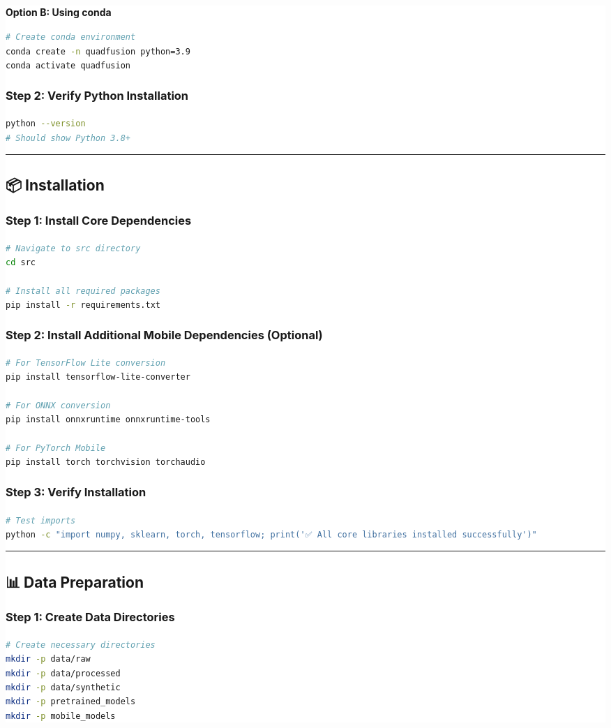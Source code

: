 **Option B: Using conda**
```bash
# Create conda environment
conda create -n quadfusion python=3.9
conda activate quadfusion
```

### Step 2: Verify Python Installation
```bash
python --version
# Should show Python 3.8+ 
```

---

## 📦 **Installation**

### Step 1: Install Core Dependencies
```bash
# Navigate to src directory
cd src

# Install all required packages
pip install -r requirements.txt
```

### Step 2: Install Additional Mobile Dependencies (Optional)
```bash
# For TensorFlow Lite conversion
pip install tensorflow-lite-converter

# For ONNX conversion
pip install onnxruntime onnxruntime-tools

# For PyTorch Mobile
pip install torch torchvision torchaudio
```

### Step 3: Verify Installation
```bash
# Test imports
python -c "import numpy, sklearn, torch, tensorflow; print('✅ All core libraries installed successfully')"
```

---

## 📊 **Data Preparation**

### Step 1: Create Data Directories
```bash
# Create necessary directories
mkdir -p data/raw
mkdir -p data/processed
mkdir -p data/synthetic
mkdir -p pretrained_models
mkdir -p mobile_models
```
